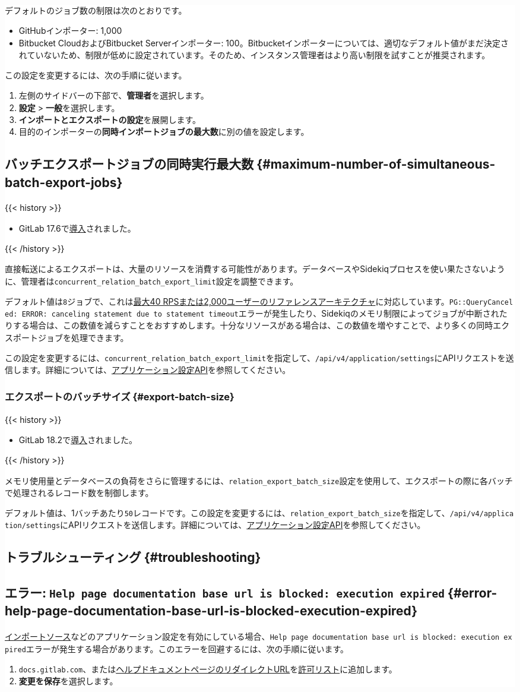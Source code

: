 デフォルトのジョブ数の制限は次のとおりです。

- GitHubインポーター: 1,000
- Bitbucket CloudおよびBitbucket Serverインポーター: 100。Bitbucketインポーターについては、適切なデフォルト値がまだ決定されていないため、制限が低めに設定されています。そのため、インスタンス管理者はより高い制限を試すことが推奨されます。

この設定を変更するには、次の手順に従います。

1. 左側のサイドバーの下部で、**管理者**を選択します。
1. **設定** > **一般**を選択します。
1. **インポートとエクスポートの設定**を展開します。
1. 目的のインポーターの**同時インポートジョブの最大数**に別の値を設定します。

## バッチエクスポートジョブの同時実行最大数 {#maximum-number-of-simultaneous-batch-export-jobs}

{{< history >}}

- GitLab 17.6で[導入](https://gitlab.com/gitlab-org/gitlab/-/merge_requests/169122)されました。

{{< /history >}}

直接転送によるエクスポートは、大量のリソースを消費する可能性があります。データベースやSidekiqプロセスを使い果たさないように、管理者は`concurrent_relation_batch_export_limit`設定を調整できます。

デフォルト値は`8`ジョブで、これは[最大40 RPSまたは2,000ユーザーのリファレンスアーキテクチャ](../reference_architectures/2k_users.md)に対応しています。`PG::QueryCanceled: ERROR: canceling statement due to statement timeout`エラーが発生したり、Sidekiqのメモリ制限によってジョブが中断されたりする場合は、この数値を減らすことをおすすめします。十分なリソースがある場合は、この数値を増やすことで、より多くの同時エクスポートジョブを処理できます。

この設定を変更するには、`concurrent_relation_batch_export_limit`を指定して、`/api/v4/application/settings`にAPIリクエストを送信します。詳細については、[アプリケーション設定API](../../api/settings.md)を参照してください。

### エクスポートのバッチサイズ {#export-batch-size}

{{< history >}}

- GitLab 18.2で[導入](https://gitlab.com/gitlab-org/gitlab/-/merge_requests/194607)されました。

{{< /history >}}

メモリ使用量とデータベースの負荷をさらに管理するには、`relation_export_batch_size`設定を使用して、エクスポートの際に各バッチで処理されるレコード数を制御します。

デフォルト値は、1バッチあたり`50`レコードです。この設定を変更するには、`relation_export_batch_size`を指定して、`/api/v4/application/settings`にAPIリクエストを送信します。詳細については、[アプリケーション設定API](../../api/settings.md)を参照してください。

## トラブルシューティング {#troubleshooting}

## エラー: `Help page documentation base url is blocked: execution expired` {#error-help-page-documentation-base-url-is-blocked-execution-expired}

[インポートソース](#configure-allowed-import-sources)などのアプリケーション設定を有効にしている場合、`Help page documentation base url is blocked: execution expired`エラーが発生する場合があります。このエラーを回避するには、次の手順に従います。

1. `docs.gitlab.com`、または[ヘルプドキュメントページのリダイレクトURL](help_page.md#redirect-help-pages)を[許可リスト](../../security/webhooks.md#allow-outbound-requests-to-certain-ip-addresses-and-domains)に追加します。
1. **変更を保存**を選択します。
